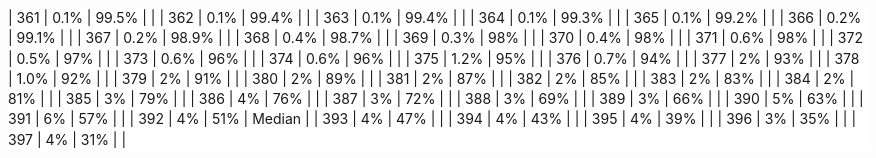 | 361 | 0.1% | 99.5% |  |
| 362 | 0.1% | 99.4% |  |
| 363 | 0.1% | 99.4% |  |
| 364 | 0.1% | 99.3% |  |
| 365 | 0.1% | 99.2% |  |
| 366 | 0.2% | 99.1% |  |
| 367 | 0.2% | 98.9% |  |
| 368 | 0.4% | 98.7% |  |
| 369 | 0.3% | 98% |  |
| 370 | 0.4% | 98% |  |
| 371 | 0.6% | 98% |  |
| 372 | 0.5% | 97% |  |
| 373 | 0.6% | 96% |  |
| 374 | 0.6% | 96% |  |
| 375 | 1.2% | 95% |  |
| 376 | 0.7% | 94% |  |
| 377 | 2% | 93% |  |
| 378 | 1.0% | 92% |  |
| 379 | 2% | 91% |  |
| 380 | 2% | 89% |  |
| 381 | 2% | 87% |  |
| 382 | 2% | 85% |  |
| 383 | 2% | 83% |  |
| 384 | 2% | 81% |  |
| 385 | 3% | 79% |  |
| 386 | 4% | 76% |  |
| 387 | 3% | 72% |  |
| 388 | 3% | 69% |  |
| 389 | 3% | 66% |  |
| 390 | 5% | 63% |  |
| 391 | 6% | 57% |  |
| 392 | 4% | 51% | Median |
| 393 | 4% | 47% |  |
| 394 | 4% | 43% |  |
| 395 | 4% | 39% |  |
| 396 | 3% | 35% |  |
| 397 | 4% | 31% |  |